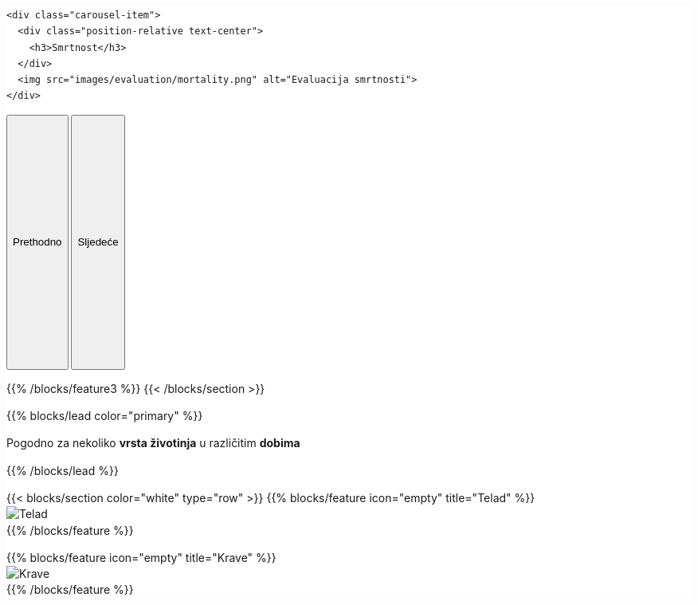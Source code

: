     <div class="carousel-item">
      <div class="position-relative text-center">
        <h3>Smrtnost</h3>
      </div> 
      <img src="images/evaluation/mortality.png" alt="Evaluacija smrtnosti">
    </div>
  </div>
  <button class="carousel-control-prev" type="button" data-bs-target="#carouselEvaluationAutoplaying" data-bs-slide="prev" style="left: 0px; top: 37px; height: 320px;">
    <span class="carousel-control-prev-icon" aria-hidden="true"></span>
    <span class="visually-hidden">Prethodno</span>
  </button>
  <button class="carousel-control-next" type="button" data-bs-target="#carouselEvaluationAutoplaying" data-bs-slide="next" style="right: 0px; top: 37px; height: 320px;">
    <span class="carousel-control-next-icon" aria-hidden="true"></span>
    <span class="visually-hidden">Sljedeće</span>
  </button>
</div>

{{% /blocks/feature3 %}}
{{< /blocks/section >}}

{{% blocks/lead color="primary" %}}

Pogodno za nekoliko **vrsta životinja** u različitim **dobima**

{{% /blocks/lead %}}

{{< blocks/section color="white" type="row" >}}
{{% blocks/feature icon="empty" title="Telad" %}}
<br>
<img src="/icons/animals/calf.svg" width="180" align="bottom" alt="Telad" />
<br>
{{% /blocks/feature %}}

{{% blocks/feature icon="empty" title="Krave" %}}
<br>
<img src="/icons/animals/cow.svg" width="180" align="bottom" alt="Krave" />
<br>
{{% /blocks/feature %}}
